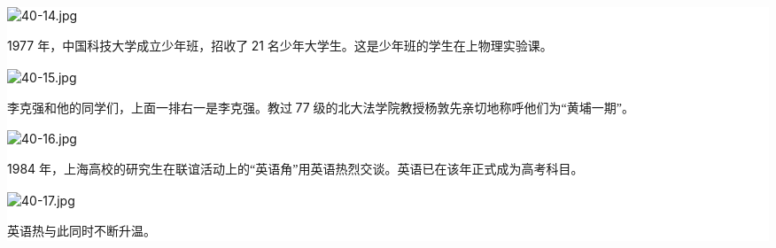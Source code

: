   <img alt="40-14.jpg" border="0" height="360" src="http://mjlsh.usc.cuhk.edu.hk/medias/contents/3185/40-14.jpg" width="590"/>
  <o:p>
  </o:p>
 </p>
 <p class="MsoNormal">
  1977
  <span lang="ZH-CN" style='font-family:宋体;mso-ascii-font-family:
"Times New Roman"'>
   年，中国科技大学成立少年班，招收了
  </span>
  21
  <span lang="ZH-CN" style='font-family:
宋体;mso-ascii-font-family:"Times New Roman"'>
   名少年大学生。这是少年班的学生在上物理实验课。
  </span>
  <o:p>
  </o:p>
 </p>
 <p class="MsoNormal">
  <img alt="40-15.jpg" border="0" height="445" src="http://mjlsh.usc.cuhk.edu.hk/medias/contents/3185/40-15.jpg" width="590"/>
  <o:p>
  </o:p>
 </p>
 <p class="MsoNormal">
  <span lang="ZH-CN" style='font-family:宋体;mso-ascii-font-family:
"Times New Roman"'>
   李克强和他的同学们，上面一排右一是李克强。教过
  </span>
  77
  <span lang="ZH-CN" style='font-family:宋体;mso-ascii-font-family:"Times New Roman"'>
   级的北大法学院教授杨敦先亲切地称呼他们为“黄埔一期”。
  </span>
  <o:p>
  </o:p>
 </p>
 <p class="MsoNormal">
  <img alt="40-16.jpg" border="0" height="393" src="http://mjlsh.usc.cuhk.edu.hk/medias/contents/3185/40-16.jpg" width="590"/>
  <o:p>
  </o:p>
 </p>
 <p class="MsoNormal">
  1984
  <span lang="ZH-CN" style='font-family:宋体;mso-ascii-font-family:
"Times New Roman"'>
   年，上海高校的研究生在联谊活动上的“英语角”用英语热烈交谈。英语已在该年正式成为高考科目。
  </span>
  <o:p>
  </o:p>
 </p>
 <p class="MsoNormal">
  <img alt="40-17.jpg" border="0" height="383" src="http://mjlsh.usc.cuhk.edu.hk/medias/contents/3185/40-17.jpg" width="590"/>
  <o:p>
  </o:p>
 </p>
 <p class="MsoNormal">
  <span lang="ZH-CN" style='font-family:宋体;mso-ascii-font-family:
"Times New Roman"'>
   英语热与此同时不断升温。
  </span>
  <o:p>
  </o:p>